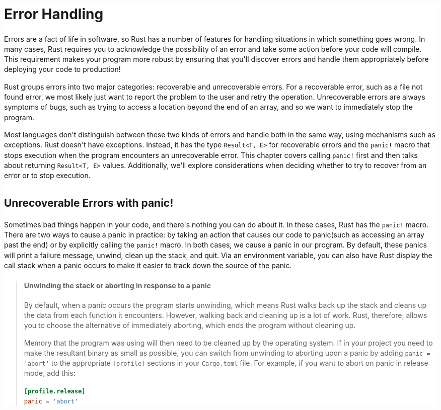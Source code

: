 # Error Handling

Errors are a fact of life in software, so Rust has a number of features for handling situations in which something goes
wrong. In many cases, Rust requires you to acknowledge the possibility of an error and take some action before your code
will compile. This requirement makes your program more robust by ensuring that you'll discover errors and handle them
appropriately before deploying your code to production!

Rust groups errors into two major categories: recoverable and unrecoverable errors. For a recoverable error, such as a
file not found error, we most likely just want to report the problem to the user and retry the operation. Unrecoverable
errors are always symptoms of bugs, such as trying to access a location beyond the end of an array, and so we want to
immediately stop the program.

Most languages don't distinguish between these two kinds of errors and handle both in the same way, using mechanisms
such as exceptions. Rust doesn't have exceptions. Instead, it has the type `Result<T, E>` for recoverable errors and
the `panic!` macro that stops execution when the program encounters an unrecoverable error. This chapter covers
calling `panic!` first and then talks about returning `Result<T, E>` values. Additionally, we'll explore considerations
when deciding whether to try to recover from an error or to stop execution.

## Unrecoverable Errors with panic!

Sometimes bad things happen in your code, and there's nothing you can do about it. In these cases, Rust has the `panic!`
macro. There are two ways to cause a panic in practice: by taking an action that causes our code to panic(such as
accessing an array past the end) or by explicitly calling the `panic!` macro. In both cases, we cause a panic in our
program. By default, these panics will print a failure message, unwind, clean up the stack, and quit. Via an environment
variable, you can also have Rust display the call stack when a panic occurs to make it easier to track down the source
of the panic.

> #### Unwinding the stack or aborting in response to a panic
>
> By default, when a panic occurs the program starts unwinding, which means Rust walks back up the stack and cleans up
> the data from each function it encounters. However, walking back and cleaning up is a lot of work. Rust, therefore,
> allows you to choose the alternative of immediately aborting, which ends the program without cleaning up.
>
> Memory that the program was using will then need to be cleaned up by the operating system. If in your project you need
> to make the resultant binary as small as possible, you can switch from unwinding to aborting upon a panic by
> adding `panic = 'abort'` to the appropriate `[profile]` sections in your `Cargo.toml` file. For example, if you want
> to
> abort on panic in release mode, add this:
>
> ```toml
> [profile.release]
> panic = 'abort'
> ```